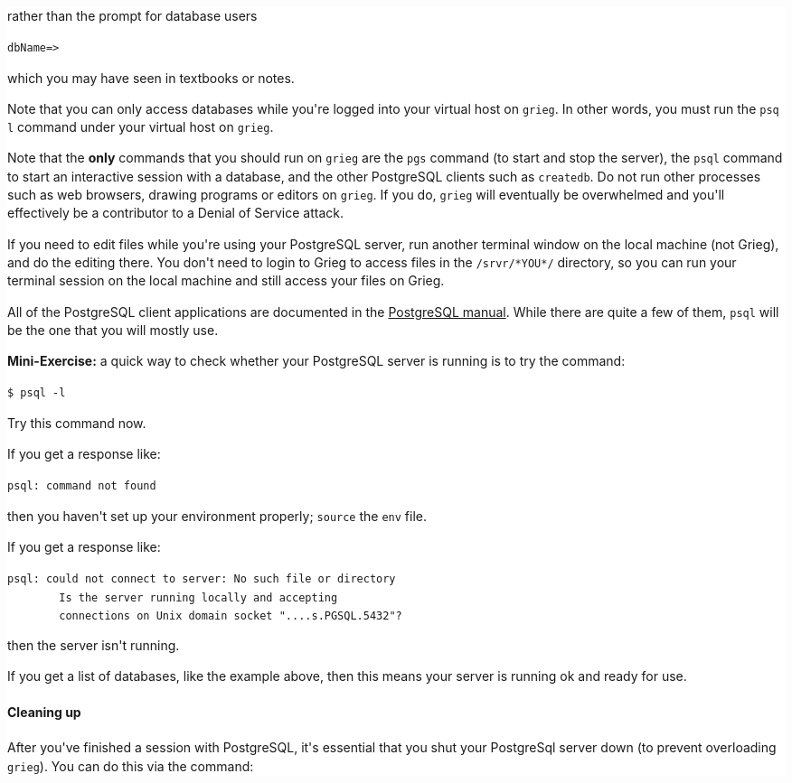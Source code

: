 rather than the prompt for database users

```
dbName=>
```

which you may have seen in textbooks or notes.

Note that you can only access databases while you're logged into your virtual host on `grieg`. In other words, you must run the `psql` command under your virtual host on `grieg`.

Note that the **only** commands that you should run on `grieg` are the `pgs` command (to start and stop the server), the `psql` command to start an interactive session with a database, and the other PostgreSQL clients such as `createdb`. Do not run other processes such as web browsers, drawing programs or editors on `grieg`. If you do, `grieg` will eventually be overwhelmed and you'll effectively be a contributor to a Denial of Service attack.

If you need to edit files while you're using your PostgreSQL server, run another terminal window on the local machine (not Grieg), and do the editing there. You don't need to login to Grieg to access files in the `/srvr/*YOU*/` directory, so you can run your terminal session on the local machine and still access your files on Grieg.

All of the PostgreSQL client applications are documented in the [PostgreSQL manual](http://www.postgresql.org/docs/). While there are quite a few of them, `psql` will be the one that you will mostly use.

**Mini-Exercise:** a quick way to check whether your PostgreSQL server is running is to try the command:

```
$ psql -l
```

Try this command now.

If you get a response like:

```
psql: command not found
```

then you haven't set up your environment properly; `source` the `env` file.

If you get a response like:

```
psql: could not connect to server: No such file or directory
        Is the server running locally and accepting
        connections on Unix domain socket "....s.PGSQL.5432"?
```

then the server isn't running.



If you get a list of databases, like the example above, then this means your server is running ok and ready for use.

#### Cleaning up

After you've finished a session with PostgreSQL, it's essential that you shut your PostgreSql server down (to prevent overloading `grieg`). You can do this via the command:
